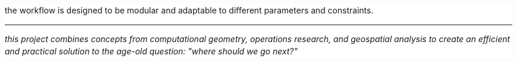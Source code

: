 the workflow is designed to be modular and adaptable to different parameters and constraints.

---

*this project combines concepts from computational geometry, operations research, and geospatial analysis to create an efficient and practical solution to the age-old question: "where should we go next?"* 